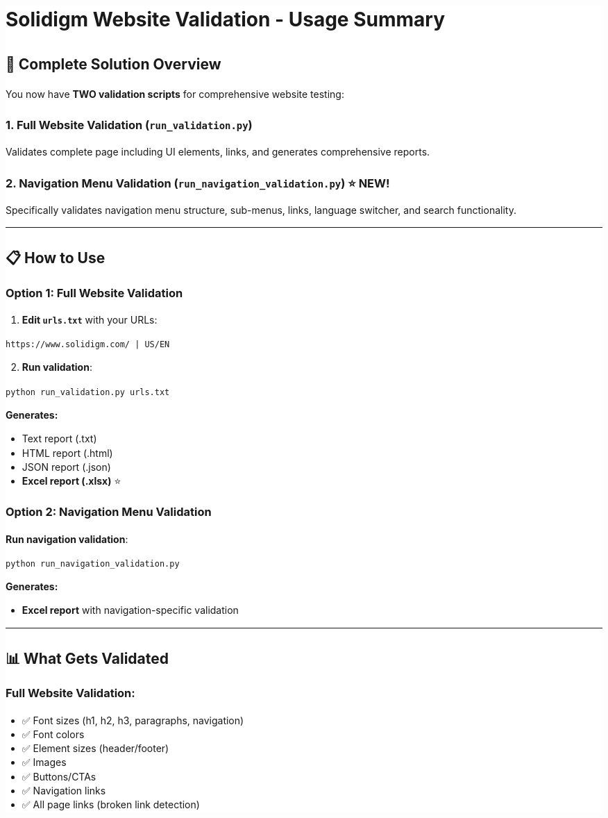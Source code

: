 # Solidigm Website Validation - Usage Summary

## 🎯 Complete Solution Overview

You now have **TWO validation scripts** for comprehensive website testing:

### 1. **Full Website Validation** (`run_validation.py`)
Validates complete page including UI elements, links, and generates comprehensive reports.

### 2. **Navigation Menu Validation** (`run_navigation_validation.py`) ⭐ **NEW!**
Specifically validates navigation menu structure, sub-menus, links, language switcher, and search functionality.

---

## 📋 How to Use

### Option 1: Full Website Validation

1. **Edit `urls.txt`** with your URLs:
```
https://www.solidigm.com/ | US/EN
```

2. **Run validation**:
```bash
python run_validation.py urls.txt
```

**Generates:**
- Text report (.txt)
- HTML report (.html)
- JSON report (.json)
- **Excel report (.xlsx)** ⭐

### Option 2: Navigation Menu Validation

**Run navigation validation**:
```bash
python run_navigation_validation.py
```

**Generates:**
- **Excel report** with navigation-specific validation

---

## 📊 What Gets Validated

### Full Website Validation:
- ✅ Font sizes (h1, h2, h3, paragraphs, navigation)
- ✅ Font colors
- ✅ Element sizes (header/footer)
- ✅ Images
- ✅ Buttons/CTAs
- ✅ Navigation links
- ✅ All page links (broken link detection)

